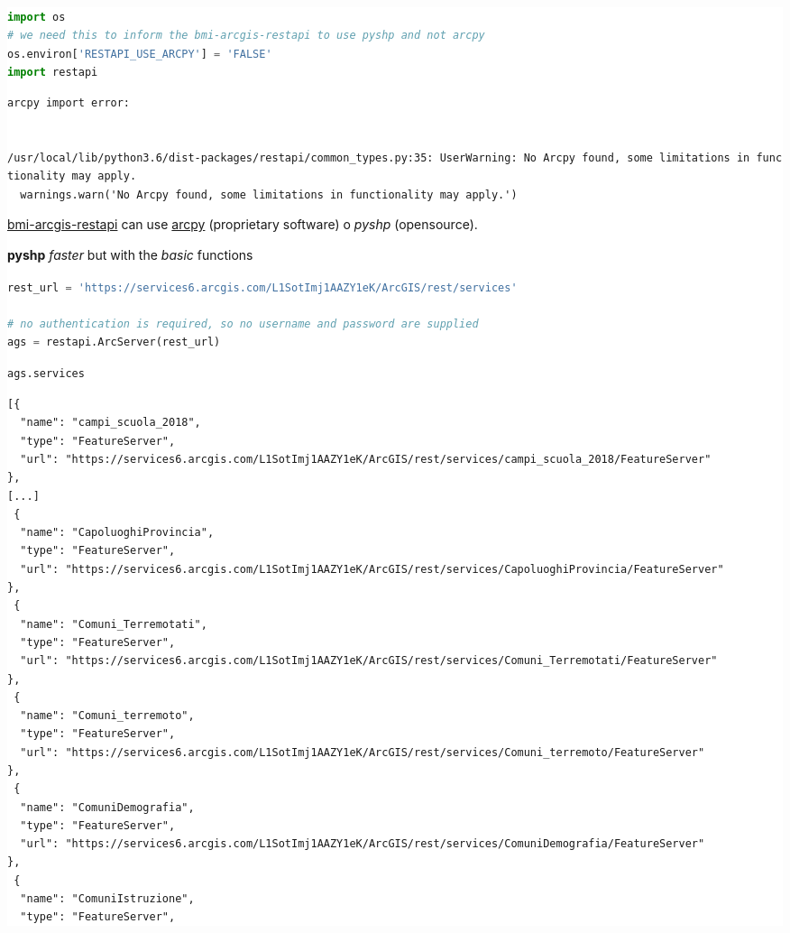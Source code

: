 

```python
import os
# we need this to inform the bmi-arcgis-restapi to use pyshp and not arcpy
os.environ['RESTAPI_USE_ARCPY'] = 'FALSE'
import restapi
```

    arcpy import error:  


    /usr/local/lib/python3.6/dist-packages/restapi/common_types.py:35: UserWarning: No Arcpy found, some limitations in functionality may apply.
      warnings.warn('No Arcpy found, some limitations in functionality may apply.')


[bmi-arcgis-restapi](https://github.com/Bolton-and-Menk-GIS/restapi) can use [arcpy](https://desktop.arcgis.com/en/arcmap/10.3/analyze/arcpy/what-is-arcpy-.htm) (proprietary software) o *pyshp* (opensource).

**pyshp** *faster* but with the *basic* functions


```python
rest_url = 'https://services6.arcgis.com/L1SotImj1AAZY1eK/ArcGIS/rest/services'

# no authentication is required, so no username and password are supplied
ags = restapi.ArcServer(rest_url)
```


```python
ags.services
```

    [{
      "name": "campi_scuola_2018",
      "type": "FeatureServer",
      "url": "https://services6.arcgis.com/L1SotImj1AAZY1eK/ArcGIS/rest/services/campi_scuola_2018/FeatureServer"
    },
    [...]
     {
      "name": "CapoluoghiProvincia",
      "type": "FeatureServer",
      "url": "https://services6.arcgis.com/L1SotImj1AAZY1eK/ArcGIS/rest/services/CapoluoghiProvincia/FeatureServer"
    },
     {
      "name": "Comuni_Terremotati",
      "type": "FeatureServer",
      "url": "https://services6.arcgis.com/L1SotImj1AAZY1eK/ArcGIS/rest/services/Comuni_Terremotati/FeatureServer"
    },
     {
      "name": "Comuni_terremoto",
      "type": "FeatureServer",
      "url": "https://services6.arcgis.com/L1SotImj1AAZY1eK/ArcGIS/rest/services/Comuni_terremoto/FeatureServer"
    },
     {
      "name": "ComuniDemografia",
      "type": "FeatureServer",
      "url": "https://services6.arcgis.com/L1SotImj1AAZY1eK/ArcGIS/rest/services/ComuniDemografia/FeatureServer"
    },
     {
      "name": "ComuniIstruzione",
      "type": "FeatureServer",